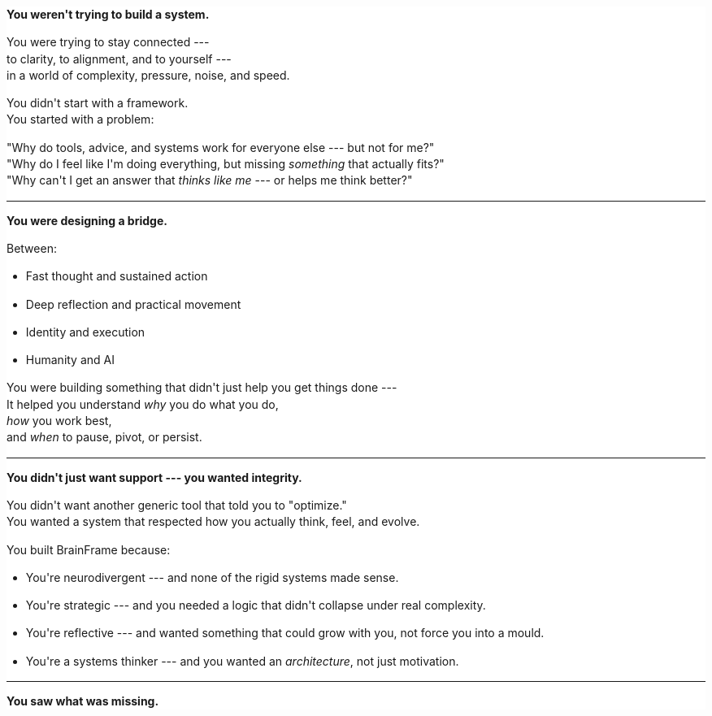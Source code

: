 **You weren't trying to build a system.**

You were trying to stay connected ---\
to clarity, to alignment, and to yourself ---\
in a world of complexity, pressure, noise, and speed.

You didn't start with a framework.\
You started with a problem:

"Why do tools, advice, and systems work for everyone else --- but not
for me?"\
"Why do I feel like I'm doing everything, but missing *something* that
actually fits?"\
"Why can't I get an answer that *thinks like me* --- or helps me think
better?"

------------------------------------------------------------------------

**You were designing a bridge.**

Between:

- Fast thought and sustained action

- Deep reflection and practical movement

- Identity and execution

- Humanity and AI

You were building something that didn't just help you get things done
---\
It helped you understand *why* you do what you do,\
*how* you work best,\
and *when* to pause, pivot, or persist.

------------------------------------------------------------------------

**You didn't just want support --- you wanted integrity.**

You didn't want another generic tool that told you to \"optimize.\"\
You wanted a system that respected how you actually think, feel, and
evolve.

You built BrainFrame because:

- You're neurodivergent --- and none of the rigid systems made sense.

- You're strategic --- and you needed a logic that didn't collapse under
  real complexity.

- You're reflective --- and wanted something that could grow with you,
  not force you into a mould.

- You're a systems thinker --- and you wanted an *architecture*, not
  just motivation.

------------------------------------------------------------------------

**You saw what was missing.**
